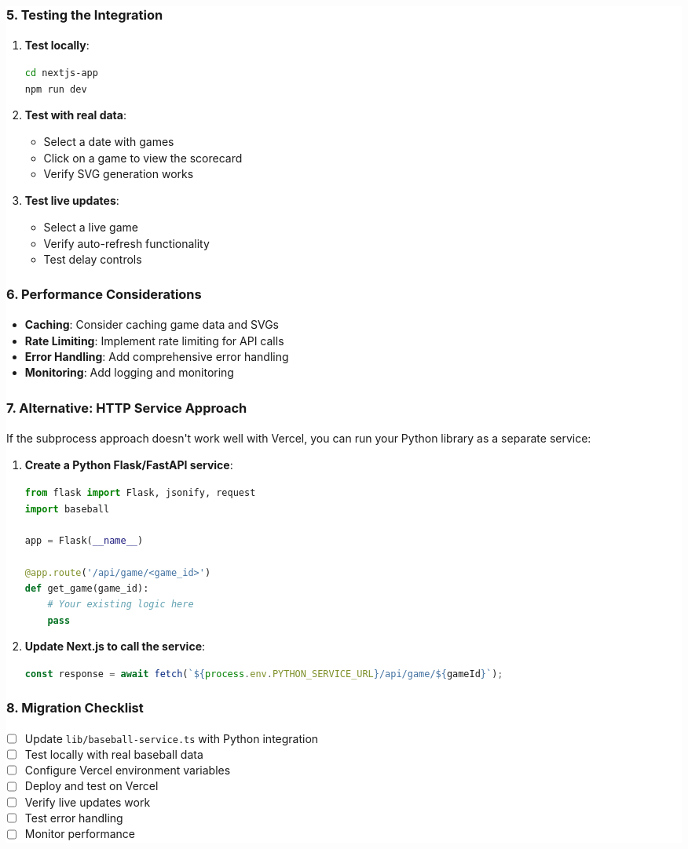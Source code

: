 ### 5. Testing the Integration

1. **Test locally**:

   ```bash
   cd nextjs-app
   npm run dev
   ```

2. **Test with real data**:

   - Select a date with games
   - Click on a game to view the scorecard
   - Verify SVG generation works

3. **Test live updates**:
   - Select a live game
   - Verify auto-refresh functionality
   - Test delay controls

### 6. Performance Considerations

- **Caching**: Consider caching game data and SVGs
- **Rate Limiting**: Implement rate limiting for API calls
- **Error Handling**: Add comprehensive error handling
- **Monitoring**: Add logging and monitoring

### 7. Alternative: HTTP Service Approach

If the subprocess approach doesn't work well with Vercel, you can run your Python library as a separate service:

1. **Create a Python Flask/FastAPI service**:

   ```python
   from flask import Flask, jsonify, request
   import baseball

   app = Flask(__name__)

   @app.route('/api/game/<game_id>')
   def get_game(game_id):
       # Your existing logic here
       pass
   ```

2. **Update Next.js to call the service**:
   ```typescript
   const response = await fetch(`${process.env.PYTHON_SERVICE_URL}/api/game/${gameId}`);
   ```

### 8. Migration Checklist

- [ ] Update `lib/baseball-service.ts` with Python integration
- [ ] Test locally with real baseball data
- [ ] Configure Vercel environment variables
- [ ] Deploy and test on Vercel
- [ ] Verify live updates work
- [ ] Test error handling
- [ ] Monitor performance
